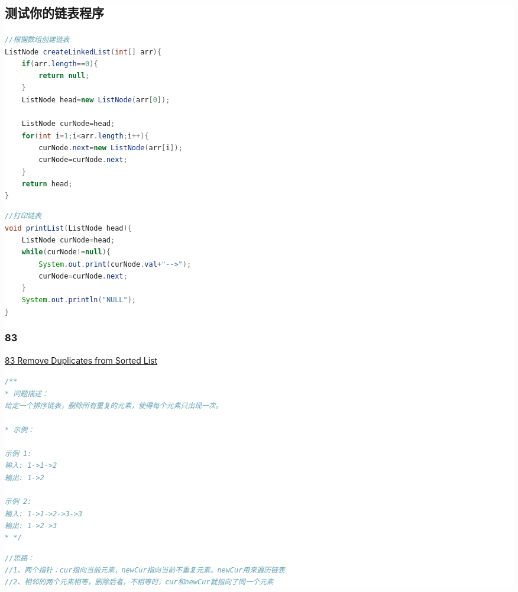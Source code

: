 ## 测试你的链表程序

```java
//根据数组创建链表
ListNode createLinkedList(int[] arr){
    if(arr.length==0){
        return null;
    }
    ListNode head=new ListNode(arr[0]);

    ListNode curNode=head;
    for(int i=1;i<arr.length;i++){
        curNode.next=new ListNode(arr[i]);
        curNode=curNode.next;
    }
    return head;
}
```
```java
//打印链表
void printList(ListNode head){
    ListNode curNode=head;
    while(curNode!=null){
        System.out.print(curNode.val+"-->");
        curNode=curNode.next;
    }
    System.out.println("NULL");
}
```

### 83
[83 Remove Duplicates from Sorted List](https://leetcode.com/problems/remove-duplicates-from-sorted-list/description/)

```java
/**
* 问题描述：
给定一个排序链表，删除所有重复的元素，使得每个元素只出现一次。

* 示例：

示例 1:
输入: 1->1->2
输出: 1->2

示例 2:
输入: 1->1->2->3->3
输出: 1->2->3
* */
```

```java
//思路：
//1、两个指针：cur指向当前元素，newCur指向当前不重复元素。newCur用来遍历链表
//2、相邻的两个元素相等，删除后者，不相等时，cur和newCur就指向了同一个元素
```
